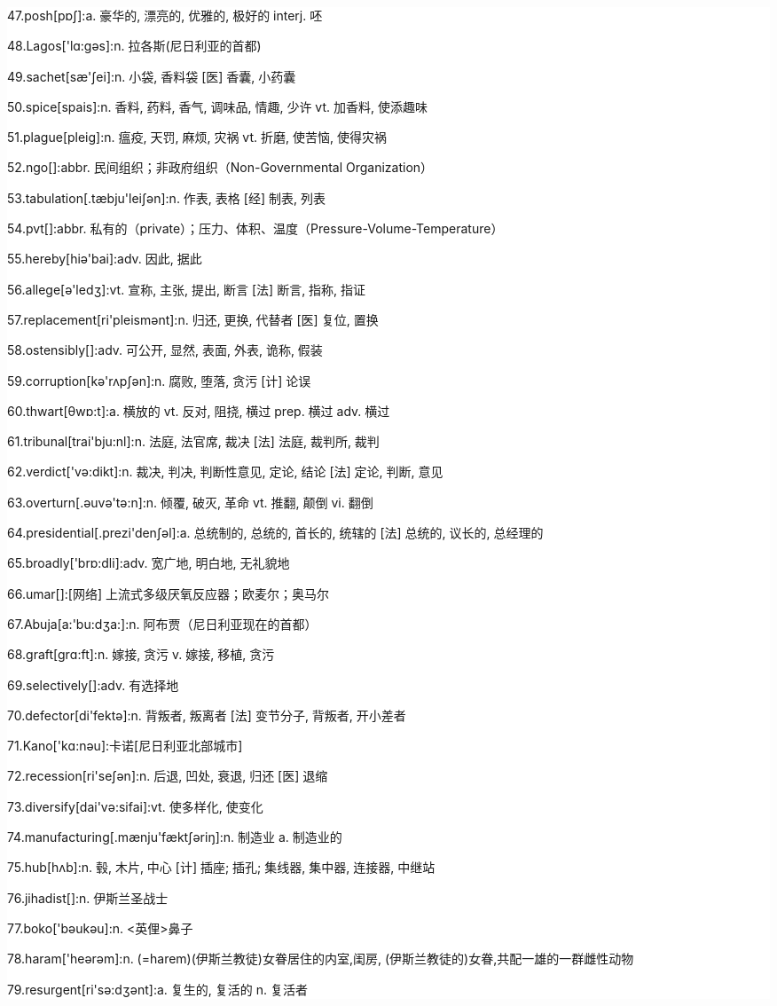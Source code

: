 47.posh[pɒʃ]:a. 豪华的, 漂亮的, 优雅的, 极好的 interj. 呸 

48.Lagos['lɑ:gәs]:n. 拉各斯(尼日利亚的首都) 

49.sachet[sæ'ʃei]:n. 小袋, 香料袋 [医] 香囊, 小药囊 

50.spice[spais]:n. 香料, 药料, 香气, 调味品, 情趣, 少许 vt. 加香料, 使添趣味 

51.plague[pleig]:n. 瘟疫, 天罚, 麻烦, 灾祸 vt. 折磨, 使苦恼, 使得灾祸 

52.ngo[]:abbr. 民间组织；非政府组织（Non-Governmental Organization） 

53.tabulation[.tæbju'leiʃәn]:n. 作表, 表格 [经] 制表, 列表 

54.pvt[]:abbr. 私有的（private）；压力、体积、温度（Pressure-Volume-Temperature） 

55.hereby[hiә'bai]:adv. 因此, 据此 

56.allege[ә'ledʒ]:vt. 宣称, 主张, 提出, 断言 [法] 断言, 指称, 指证 

57.replacement[ri'pleismәnt]:n. 归还, 更换, 代替者 [医] 复位, 置换 

58.ostensibly[]:adv. 可公开, 显然, 表面, 外表, 诡称, 假装 

59.corruption[kә'rʌpʃәn]:n. 腐败, 堕落, 贪污 [计] 论误 

60.thwart[θwɒ:t]:a. 横放的 vt. 反对, 阻挠, 横过 prep. 横过 adv. 横过 

61.tribunal[trai'bju:nl]:n. 法庭, 法官席, 裁决 [法] 法庭, 裁判所, 裁判 

62.verdict['vә:dikt]:n. 裁决, 判决, 判断性意见, 定论, 结论 [法] 定论, 判断, 意见 

63.overturn[.әuvә'tә:n]:n. 倾覆, 破灭, 革命 vt. 推翻, 颠倒 vi. 翻倒 

64.presidential[.prezi'denʃәl]:a. 总统制的, 总统的, 首长的, 统辖的 [法] 总统的, 议长的, 总经理的 

65.broadly['brɒ:dli]:adv. 宽广地, 明白地, 无礼貌地 

66.umar[]:[网络] 上流式多级厌氧反应器；欧麦尔；奥马尔 

67.Abuja[a:'bu:dʒa:]:n. 阿布贾（尼日利亚现在的首都） 

68.graft[grɑ:ft]:n. 嫁接, 贪污 v. 嫁接, 移植, 贪污 

69.selectively[]:adv. 有选择地 

70.defector[di'fektә]:n. 背叛者, 叛离者 [法] 变节分子, 背叛者, 开小差者 

71.Kano['kɑ:nәu]:卡诺[尼日利亚北部城市] 

72.recession[ri'seʃәn]:n. 后退, 凹处, 衰退, 归还 [医] 退缩 

73.diversify[dai'vә:sifai]:vt. 使多样化, 使变化 

74.manufacturing[.mænju'fæktʃәriŋ]:n. 制造业 a. 制造业的 

75.hub[hʌb]:n. 毂, 木片, 中心 [计] 插座; 插孔; 集线器, 集中器, 连接器, 中继站 

76.jihadist[]:n. 伊斯兰圣战士 

77.boko['bәukәu]:n. <英俚>鼻子 

78.haram['heәrәm]:n. (=harem)(伊斯兰教徒)女眷居住的内室,闺房, (伊斯兰教徒的)女眷,共配一雄的一群雌性动物 

79.resurgent[ri'sә:dʒәnt]:a. 复生的, 复活的 n. 复活者 
